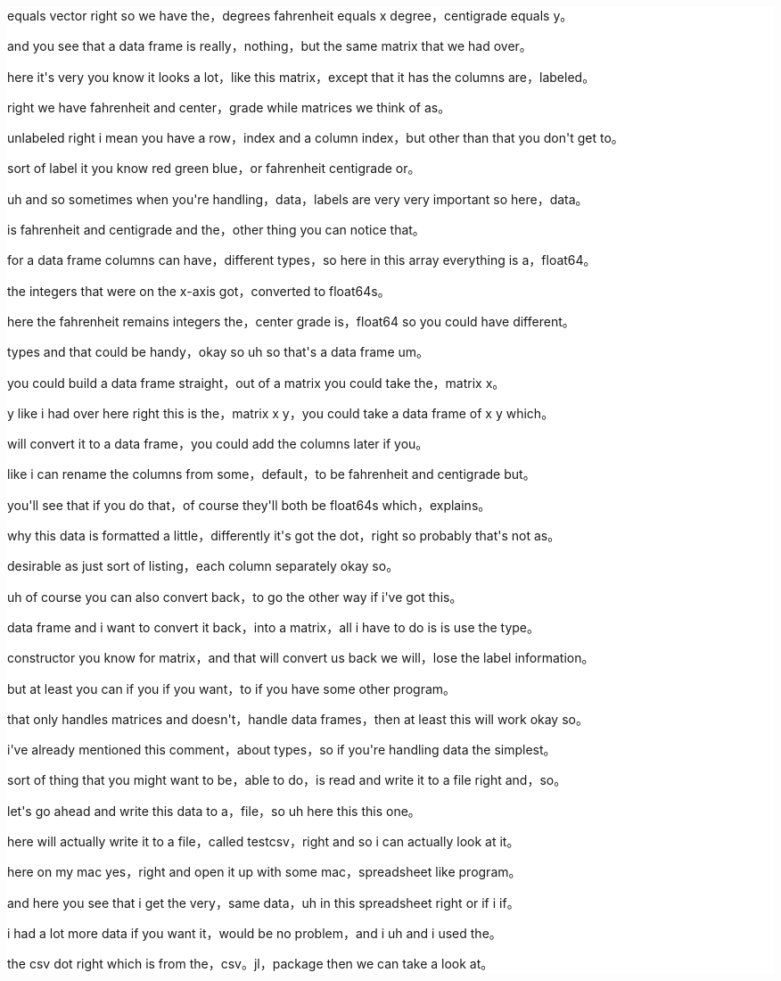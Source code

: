 equals vector right so we have the，degrees fahrenheit equals x degree，centigrade equals y。

and you see that a data frame is really，nothing，but the same matrix that we had over。

here it's very you know it looks a lot，like this matrix，except that it has the columns are，labeled。

right we have fahrenheit and center，grade while matrices we think of as。

unlabeled right i mean you have a row，index and a column index，but other than that you don't get to。

sort of label it you know red green blue，or fahrenheit centigrade or。

uh and so sometimes when you're handling，data，labels are very very important so here，data。

is fahrenheit and centigrade and the，other thing you can notice that。

for a data frame columns can have，different types，so here in this array everything is a，float64。

the integers that were on the x-axis got，converted to float64s。

here the fahrenheit remains integers the，center grade is，float64 so you could have different。

types and that could be handy，okay so uh so that's a data frame um。

you could build a data frame straight，out of a matrix you could take the，matrix x。

y like i had over here right this is the，matrix x y，you could take a data frame of x y which。

will convert it to a data frame，you could add the columns later if you。

like i can rename the columns from some，default，to be fahrenheit and centigrade but。

you'll see that if you do that，of course they'll both be float64s which，explains。

why this data is formatted a little，differently it's got the dot，right so probably that's not as。

desirable as just sort of listing，each column separately okay so。

uh of course you can also convert back，to go the other way if i've got this。

data frame and i want to convert it back，into a matrix，all i have to do is is use the type。

constructor you know for matrix，and that will convert us back we will，lose the label information。

but at least you can if you if you want，to if you have some other program。

that only handles matrices and doesn't，handle data frames，then at least this will work okay so。

i've already mentioned this comment，about types，so if you're handling data the simplest。

sort of thing that you might want to be，able to do，is read and write it to a file right and，so。

let's go ahead and write this data to a，file，so uh here this this one。

here will actually write it to a file，called testcsv，right and so i can actually look at it。

here on my mac yes，right and open it up with some mac，spreadsheet like program。

and here you see that i get the very，same data，uh in this spreadsheet right or if i if。

i had a lot more data if you want it，would be no problem，and i uh and i used the。

the csv dot right which is from the，csv。jl，package then we can take a look at。

